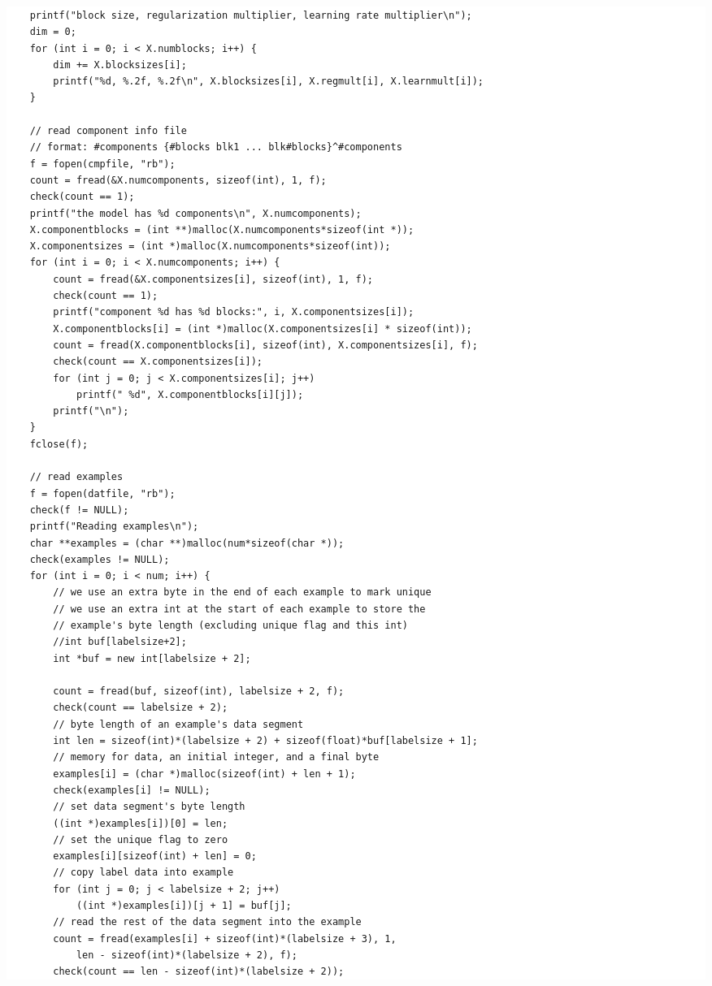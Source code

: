 		printf("block size, regularization multiplier, learning rate multiplier\n");
		dim = 0;
		for (int i = 0; i < X.numblocks; i++) {
			dim += X.blocksizes[i];
			printf("%d, %.2f, %.2f\n", X.blocksizes[i], X.regmult[i], X.learnmult[i]);
		}
	
		// read component info file
		// format: #components {#blocks blk1 ... blk#blocks}^#components
		f = fopen(cmpfile, "rb");
		count = fread(&X.numcomponents, sizeof(int), 1, f);
		check(count == 1);
		printf("the model has %d components\n", X.numcomponents);
		X.componentblocks = (int **)malloc(X.numcomponents*sizeof(int *));
		X.componentsizes = (int *)malloc(X.numcomponents*sizeof(int));
		for (int i = 0; i < X.numcomponents; i++) {
			count = fread(&X.componentsizes[i], sizeof(int), 1, f);
			check(count == 1);
			printf("component %d has %d blocks:", i, X.componentsizes[i]);
			X.componentblocks[i] = (int *)malloc(X.componentsizes[i] * sizeof(int));
			count = fread(X.componentblocks[i], sizeof(int), X.componentsizes[i], f);
			check(count == X.componentsizes[i]);
			for (int j = 0; j < X.componentsizes[i]; j++)
				printf(" %d", X.componentblocks[i][j]);
			printf("\n");
		}
		fclose(f);
	
		// read examples
		f = fopen(datfile, "rb");
		check(f != NULL);
		printf("Reading examples\n");
		char **examples = (char **)malloc(num*sizeof(char *));
		check(examples != NULL);
		for (int i = 0; i < num; i++) {
			// we use an extra byte in the end of each example to mark unique
			// we use an extra int at the start of each example to store the 
			// example's byte length (excluding unique flag and this int)
			//int buf[labelsize+2];
			int *buf = new int[labelsize + 2];
	
			count = fread(buf, sizeof(int), labelsize + 2, f);
			check(count == labelsize + 2);
			// byte length of an example's data segment
			int len = sizeof(int)*(labelsize + 2) + sizeof(float)*buf[labelsize + 1];
			// memory for data, an initial integer, and a final byte
			examples[i] = (char *)malloc(sizeof(int) + len + 1);
			check(examples[i] != NULL);
			// set data segment's byte length
			((int *)examples[i])[0] = len;
			// set the unique flag to zero
			examples[i][sizeof(int) + len] = 0;
			// copy label data into example
			for (int j = 0; j < labelsize + 2; j++)
				((int *)examples[i])[j + 1] = buf[j];
			// read the rest of the data segment into the example
			count = fread(examples[i] + sizeof(int)*(labelsize + 3), 1,
				len - sizeof(int)*(labelsize + 2), f);
			check(count == len - sizeof(int)*(labelsize + 2));
	